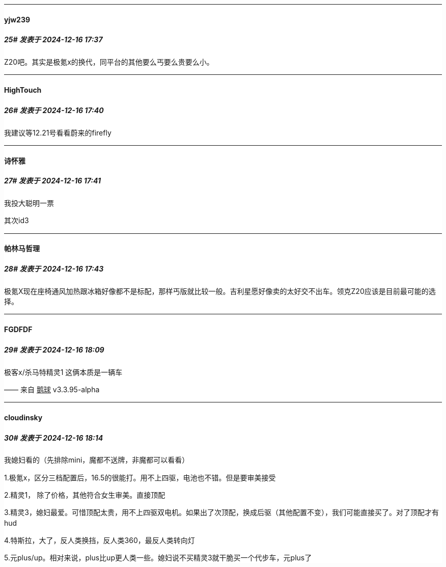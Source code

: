 *****

####  yjw239  
##### 25#       发表于 2024-12-16 17:37

Z20吧。其实是极氪x的换代，同平台的其他要么丐要么贵要么小。

*****

####  HighTouch  
##### 26#       发表于 2024-12-16 17:40

我建议等12.21号看看蔚来的firefly

*****

####  诗怀雅  
##### 27#       发表于 2024-12-16 17:41

我投大聪明一票

其次id3

*****

####  帕林马哲理  
##### 28#       发表于 2024-12-16 17:43

极氪X现在座椅通风加热跟冰箱好像都不是标配，那样丐版就比较一般。吉利星愿好像卖的太好交不出车。领克Z20应该是目前最可能的选择。

*****

####  FGDFDF  
##### 29#       发表于 2024-12-16 18:09

极客x/杀马特精灵1
这俩本质是一辆车

—— 来自 [鹅球](https://www.pgyer.com/xfPejhuq) v3.3.95-alpha

*****

####  cloudinsky  
##### 30#       发表于 2024-12-16 18:14

我媳妇看的（先排除mini，魔都不送牌，非魔都可以看看）

1.极氪x，区分三档配置后，16.5的很能打。用不上四驱，电池也不错。但是要审美接受

2.精灵1， 除了价格，其他符合女生审美。直接顶配

3.精灵3，媳妇最爱。可惜顶配太贵，用不上四驱双电机。如果出了次顶配，换成后驱（其他配置不变），我们可能直接买了。对了顶配才有hud

4.特斯拉，大了，反人类换挡，反人类360，最反人类转向灯

5.元plus/up。相对来说，plus比up更人类一些。媳妇说不买精灵3就干脆买一个代步车，元plus了
